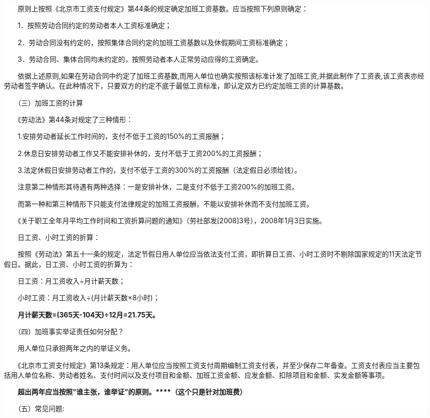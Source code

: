 　　原则上按照《北京市工资支付规定》第44条的规定确定加班工资基数。应当按照下列原则确定：

 

　　1．按照劳动合同约定的劳动者本人工资标准确定；

 

　　2．劳动合同没有约定的，按照集体合同约定的加班工资基数以及休假期间工资标准确定；

 

　　3．劳动合同、集体合同均未约定的，按照劳动者本人正常劳动应得的工资确定。

　　依据上述原则,如果在劳动合同中约定了加班工资基数,而用人单位也确实按照该标准计发了加班工资,并据此制作了工资表,该工资表亦经劳动者签字确认。在此种情况下，只要双方的约定不底于最低工资标准，即认定双方已约定加班工资的计算基数。     

　　（三）加班工资的计算

　　《劳动法》第44条对规定了三种情形：

　　1.安排劳动者延长工作时间的，支付不低于工资的150%的工资报酬；

　　2.休息日安排劳动者工作又不能安排补休的，支付不低于工资200%的工资报酬；

　　3.法定休假日安排劳动者工作的，支付不低于工资的300%的工资报酬（法定假日必须给钱）。

　　注意第二种情形其待遇有两种选择：一是安排补休，二是支付不低于工资200%的加班工资。

　　而第一种和第三种情形下只能支付法律规定的加班工资报酬，不能以安排补休而不支付加班工资。

　　《关于职工全年月平均工作时间和工资折算问题的通知》（劳社部发\[2008\]3号），2008年1月3日实施。

 

　　日工资、小时工资的折算： 

 

　　按照《劳动法》第五十一条的规定，法定节假日用人单位应当依法支付工资，即折算日工资、小时工资时不剔除国家规定的11天法定节假日。据此，日工资、小时工资的折算为： 

 

　　日工资：月工资收入÷月计薪天数； 

 

　　小时工资：月工资收入÷(月计薪天数×8小时)； 

 

　　**月计薪天数=(365天-104天)÷12月=21.75天。** 

 

　　（四）加班事实举证责任如何分配？

　　用人单位只承担两年之内的举证义务。

　　《北京市工资支付规定》第13条规定：用人单位应当按照工资支付周期编制工资支付表，并至少保存二年备查。工资支付表应当主要包括用人单位名称、劳动者姓名、支付时间以及支付项目和金额、加班工资金额、应发金额、扣除项目和金额、实发金额等事项。

 

　　**超出两年应当按照“谁主张，谁举证”的原则。****（这个只是针对加班费）**

 

　　（五）常见问题:

 
